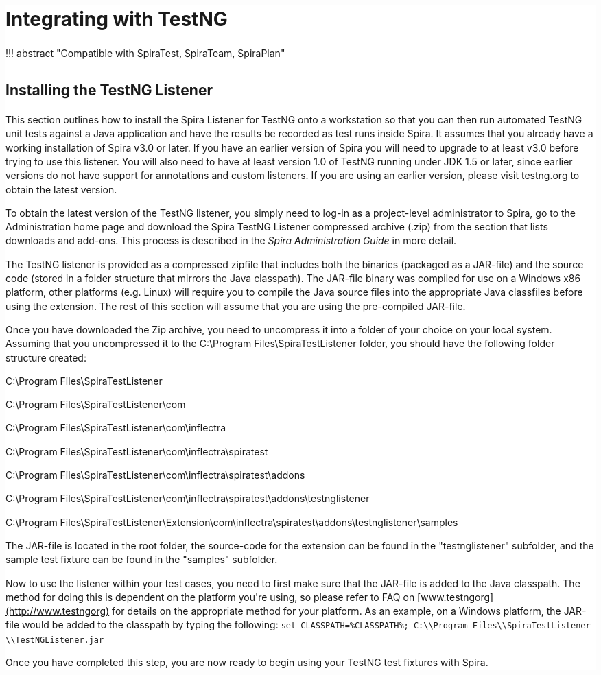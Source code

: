 # Integrating with TestNG
!!! abstract "Compatible with SpiraTest, SpiraTeam, SpiraPlan"

## Installing the TestNG Listener
This section outlines how to install the Spira Listener for TestNG onto a workstation so that you can then run automated TestNG unit tests against a Java application and have the results be recorded as test runs inside Spira. It assumes that you already have a working installation of Spira v3.0 or later. If you have an earlier version of Spira you will need to upgrade to at least v3.0 before trying to use this listener. You will also need to have at least version 1.0 of TestNG running under JDK 1.5 or later, since earlier versions do not have support for annotations and custom listeners. If you are using an earlier version, please visit [testng.org](https://testng.org) to obtain the latest version.

To obtain the latest version of the TestNG listener, you simply need to log-in as a project-level administrator to Spira, go to the Administration home page and download the Spira TestNG Listener compressed archive (.zip) from the section that lists downloads and add-ons. This process is described in the *Spira Administration Guide* in more detail.

The TestNG listener is provided as a compressed zipfile that includes both the binaries (packaged as a JAR-file) and the source code (stored in a folder structure that mirrors the Java classpath). The JAR-file binary was compiled for use on a Windows x86 platform, other platforms (e.g. Linux) will require you to compile the Java source files into the appropriate Java classfiles before using the extension. The rest of this section will assume that you are using the pre-compiled JAR-file.

Once you have downloaded the Zip archive, you need to uncompress it into a folder of your choice on your local system. Assuming that you uncompressed it to the C:\\Program Files\\SpiraTestListener folder, you should have the following folder structure created:

C:\\Program Files\\SpiraTestListener

C:\\Program Files\\SpiraTestListener\\com

C:\\Program Files\\SpiraTestListener\\com\\inflectra

C:\\Program Files\\SpiraTestListener\\com\\inflectra\\spiratest

C:\\Program Files\\SpiraTestListener\\com\\inflectra\\spiratest\\addons

C:\\Program Files\\SpiraTestListener\\com\\inflectra\\spiratest\\addons\\testnglistener

C:\\Program Files\\SpiraTestListener\\Extension\\com\\inflectra\\spiratest\\addons\\testnglistener\\samples

The JAR-file is located in the root folder, the source-code for the extension can be found in the "testnglistener" subfolder, and the sample test fixture can be found in the "samples" subfolder.

Now to use the listener within your test cases, you need to first make sure that the JAR-file is added to the Java classpath. The method for doing this is dependent on the platform you're using, so please refer to FAQ on [www.testngorg](http://www.testngorg) for details on the appropriate method for your platform. As an example, on a Windows platform, the JAR-file would be added to the classpath by typing the following: `set CLASSPATH=%CLASSPATH%; C:\\Program Files\\SpiraTestListener\\TestNGListener.jar`

Once you have completed this step, you are now ready to begin using your TestNG test fixtures with Spira.
